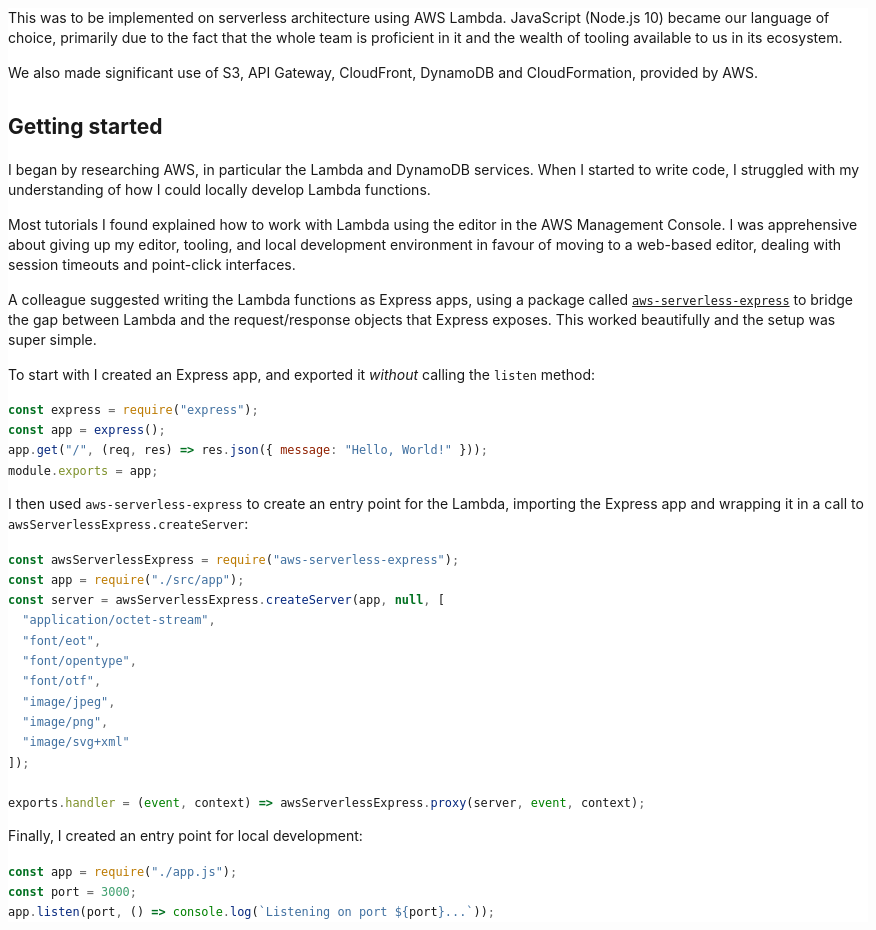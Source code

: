 This was to be implemented on serverless architecture using AWS Lambda. JavaScript (Node.js 10) became our language of choice, primarily due to the fact that the whole team is proficient in it and the wealth of tooling available to us in its ecosystem.

We also made significant use of S3, API Gateway, CloudFront, DynamoDB and CloudFormation, provided by AWS.


## Getting started

I began by researching AWS, in particular the Lambda and DynamoDB services. When I started to write code, I struggled with my understanding of how I could locally develop Lambda functions.

Most tutorials I found explained how to work with Lambda using the editor in the AWS Management Console. I was apprehensive about giving up my editor, tooling, and local development environment in favour of moving to a web-based editor, dealing with session timeouts and point-click interfaces.

A colleague suggested writing the Lambda functions as Express apps, using a package called [`aws-serverless-express`](https://github.com/awslabs/aws-serverless-express) to bridge the gap between Lambda and the request/response objects that Express exposes. This worked beautifully and the setup was super simple.

To start with I created an Express app, and exported it *without* calling the `listen` method:

~~~javascript
const express = require("express");
const app = express();
app.get("/", (req, res) => res.json({ message: "Hello, World!" }));
module.exports = app;
~~~

I then used `aws-serverless-express` to create an entry point for the Lambda, importing the Express app and wrapping it in a call to `awsServerlessExpress.createServer`:

~~~javascript
const awsServerlessExpress = require("aws-serverless-express");
const app = require("./src/app");
const server = awsServerlessExpress.createServer(app, null, [
  "application/octet-stream",
  "font/eot",
  "font/opentype",
  "font/otf",
  "image/jpeg",
  "image/png",
  "image/svg+xml"
]);

exports.handler = (event, context) => awsServerlessExpress.proxy(server, event, context);
~~~

Finally, I created an entry point for local development:

~~~javascript
const app = require("./app.js");
const port = 3000;
app.listen(port, () => console.log(`Listening on port ${port}...`));
~~~
